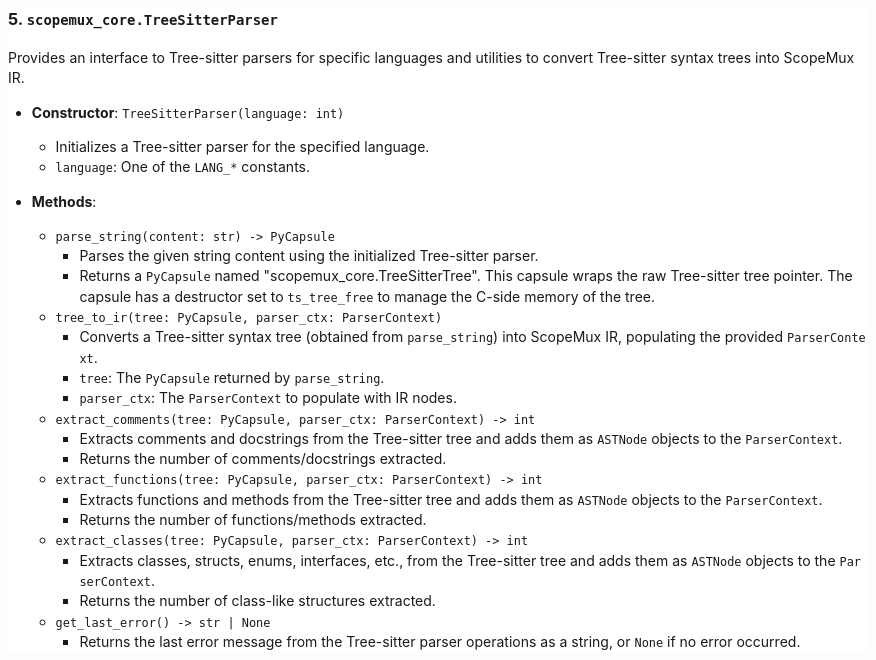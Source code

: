 ### 5. `scopemux_core.TreeSitterParser`

Provides an interface to Tree-sitter parsers for specific languages and utilities to convert Tree-sitter syntax trees into ScopeMux IR.

*   **Constructor**: `TreeSitterParser(language: int)`
    *   Initializes a Tree-sitter parser for the specified language.
    *   `language`: One of the `LANG_*` constants.

*   **Methods**:
    *   `parse_string(content: str) -> PyCapsule`
        *   Parses the given string content using the initialized Tree-sitter parser.
        *   Returns a `PyCapsule` named "scopemux_core.TreeSitterTree". This capsule wraps the raw Tree-sitter tree pointer. The capsule has a destructor set to `ts_tree_free` to manage the C-side memory of the tree.
    *   `tree_to_ir(tree: PyCapsule, parser_ctx: ParserContext)`
        *   Converts a Tree-sitter syntax tree (obtained from `parse_string`) into ScopeMux IR, populating the provided `ParserContext`.
        *   `tree`: The `PyCapsule` returned by `parse_string`.
        *   `parser_ctx`: The `ParserContext` to populate with IR nodes.
    *   `extract_comments(tree: PyCapsule, parser_ctx: ParserContext) -> int`
        *   Extracts comments and docstrings from the Tree-sitter tree and adds them as `ASTNode` objects to the `ParserContext`.
        *   Returns the number of comments/docstrings extracted.
    *   `extract_functions(tree: PyCapsule, parser_ctx: ParserContext) -> int`
        *   Extracts functions and methods from the Tree-sitter tree and adds them as `ASTNode` objects to the `ParserContext`.
        *   Returns the number of functions/methods extracted.
    *   `extract_classes(tree: PyCapsule, parser_ctx: ParserContext) -> int`
        *   Extracts classes, structs, enums, interfaces, etc., from the Tree-sitter tree and adds them as `ASTNode` objects to the `ParserContext`.
        *   Returns the number of class-like structures extracted.
    *   `get_last_error() -> str | None`
        *   Returns the last error message from the Tree-sitter parser operations as a string, or `None` if no error occurred.
